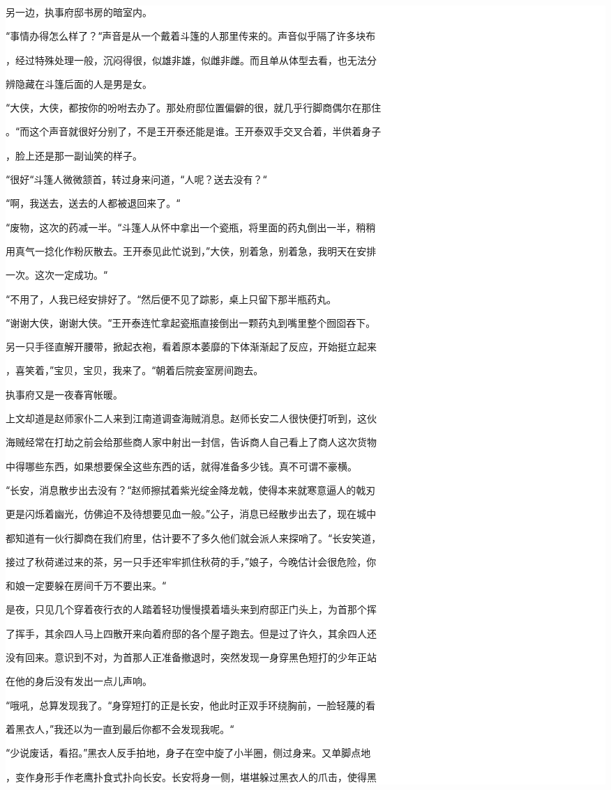 另一边，执事府邸书房的暗室内。

“事情办得怎么样了？“声音是从一个戴着斗篷的人那里传来的。声音似乎隔了许多块布

，经过特殊处理一般，沉闷得很，似雄非雄，似雌非雌。而且单从体型去看，也无法分

辨隐藏在斗篷后面的人是男是女。

“大侠，大侠，都按你的吩咐去办了。那处府邸位置偏僻的很，就几乎行脚商偶尔在那住

。“而这个声音就很好分别了，不是王开泰还能是谁。王开泰双手交叉合着，半供着身子

，脸上还是那一副讪笑的样子。

“很好“斗篷人微微颔首，转过身来问道，“人呢？送去没有？“

“啊，我送去，送去的人都被退回来了。“

“废物，这次的药减一半。“斗篷人从怀中拿出一个瓷瓶，将里面的药丸倒出一半，稍稍

用真气一捻化作粉灰散去。王开泰见此忙说到，”大侠，别着急，别着急，我明天在安排

一次。这次一定成功。“

“不用了，人我已经安排好了。“然后便不见了踪影，桌上只留下那半瓶药丸。

“谢谢大侠，谢谢大侠。“王开泰连忙拿起瓷瓶直接倒出一颗药丸到嘴里整个囫囵吞下。

另一只手径直解开腰带，掀起衣袍，看着原本萎靡的下体渐渐起了反应，开始挺立起来

，喜笑着，”宝贝，宝贝，我来了。“朝着后院妾室房间跑去。

执事府又是一夜春宵帐暖。

上文却道是赵师家仆二人来到江南道调查海贼消息。赵师长安二人很快便打听到，这伙

海贼经常在打劫之前会给那些商人家中射出一封信，告诉商人自己看上了商人这次货物

中得哪些东西，如果想要保全这些东西的话，就得准备多少钱。真不可谓不豪横。

“长安，消息散步出去没有？“赵师擦拭着紫光绽金降龙戟，使得本来就寒意逼人的戟刃

更是闪烁着幽光，仿佛迫不及待想要见血一般。”公子，消息已经散步出去了，现在城中

都知道有一伙行脚商在我们府里，估计要不了多久他们就会派人来探哨了。“长安笑道，

接过了秋荷递过来的茶，另一只手还牢牢抓住秋荷的手，”娘子，今晚估计会很危险，你

和娘一定要躲在房间千万不要出来。“

是夜，只见几个穿着夜行衣的人踏着轻功慢慢摸着墙头来到府邸正门头上，为首那个挥

了挥手，其余四人马上四散开来向着府邸的各个屋子跑去。但是过了许久，其余四人还

没有回来。意识到不对，为首那人正准备撤退时，突然发现一身穿黑色短打的少年正站

在他的身后没有发出一点儿声响。

“哦吼，总算发现我了。“身穿短打的正是长安，他此时正双手环绕胸前，一脸轻蔑的看

着黑衣人，”我还以为一直到最后你都不会发现我呢。“

“少说废话，看招。”黑衣人反手拍地，身子在空中旋了小半圈，侧过身来。又单脚点地

，变作身形手作老鹰扑食式扑向长安。长安将身一侧，堪堪躲过黑衣人的爪击，使得黑
